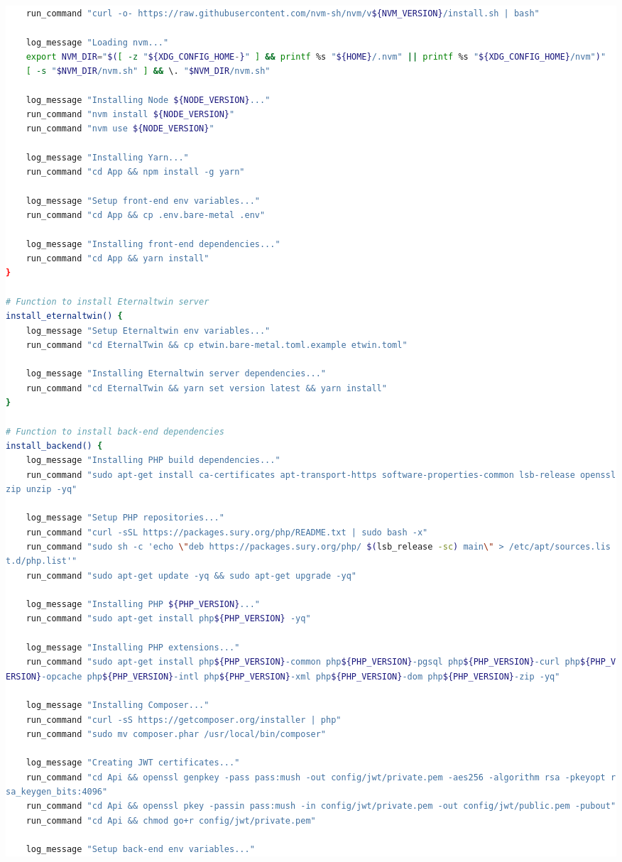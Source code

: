 ```bash
    run_command "curl -o- https://raw.githubusercontent.com/nvm-sh/nvm/v${NVM_VERSION}/install.sh | bash"

    log_message "Loading nvm..."
    export NVM_DIR="$([ -z "${XDG_CONFIG_HOME-}" ] && printf %s "${HOME}/.nvm" || printf %s "${XDG_CONFIG_HOME}/nvm")"
    [ -s "$NVM_DIR/nvm.sh" ] && \. "$NVM_DIR/nvm.sh"

    log_message "Installing Node ${NODE_VERSION}..."
    run_command "nvm install ${NODE_VERSION}"
    run_command "nvm use ${NODE_VERSION}"

    log_message "Installing Yarn..."
    run_command "cd App && npm install -g yarn"

    log_message "Setup front-end env variables..."
    run_command "cd App && cp .env.bare-metal .env"

    log_message "Installing front-end dependencies..."
    run_command "cd App && yarn install"
}

# Function to install Eternaltwin server
install_eternaltwin() {
    log_message "Setup Eternaltwin env variables..."
    run_command "cd EternalTwin && cp etwin.bare-metal.toml.example etwin.toml"

    log_message "Installing Eternaltwin server dependencies..."
    run_command "cd EternalTwin && yarn set version latest && yarn install"
}

# Function to install back-end dependencies
install_backend() {
    log_message "Installing PHP build dependencies..."
    run_command "sudo apt-get install ca-certificates apt-transport-https software-properties-common lsb-release openssl zip unzip -yq"

    log_message "Setup PHP repositories..."
    run_command "curl -sSL https://packages.sury.org/php/README.txt | sudo bash -x"
    run_command "sudo sh -c 'echo \"deb https://packages.sury.org/php/ $(lsb_release -sc) main\" > /etc/apt/sources.list.d/php.list'"
    run_command "sudo apt-get update -yq && sudo apt-get upgrade -yq"

    log_message "Installing PHP ${PHP_VERSION}..."
    run_command "sudo apt-get install php${PHP_VERSION} -yq"

    log_message "Installing PHP extensions..."
    run_command "sudo apt-get install php${PHP_VERSION}-common php${PHP_VERSION}-pgsql php${PHP_VERSION}-curl php${PHP_VERSION}-opcache php${PHP_VERSION}-intl php${PHP_VERSION}-xml php${PHP_VERSION}-dom php${PHP_VERSION}-zip -yq"

    log_message "Installing Composer..."
    run_command "curl -sS https://getcomposer.org/installer | php"
    run_command "sudo mv composer.phar /usr/local/bin/composer"

    log_message "Creating JWT certificates..."
    run_command "cd Api && openssl genpkey -pass pass:mush -out config/jwt/private.pem -aes256 -algorithm rsa -pkeyopt rsa_keygen_bits:4096"
    run_command "cd Api && openssl pkey -passin pass:mush -in config/jwt/private.pem -out config/jwt/public.pem -pubout"
    run_command "cd Api && chmod go+r config/jwt/private.pem"

    log_message "Setup back-end env variables..."
```